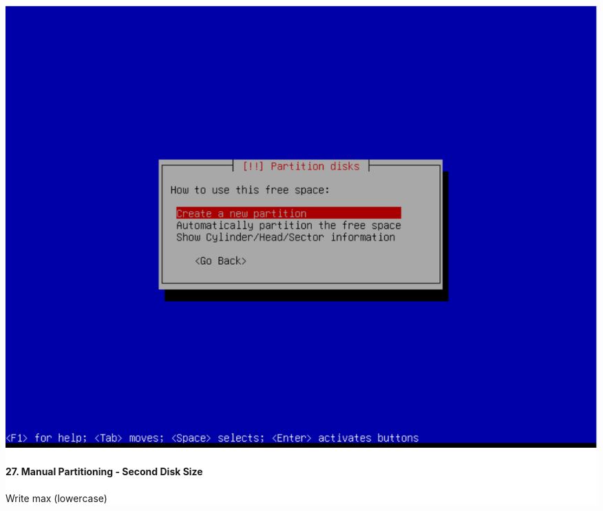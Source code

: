 ![Create_partition](../Screenshots/Create_newpartition.png)

#### 27. Manual Partitioning - Second Disk Size

Write max (lowercase)
